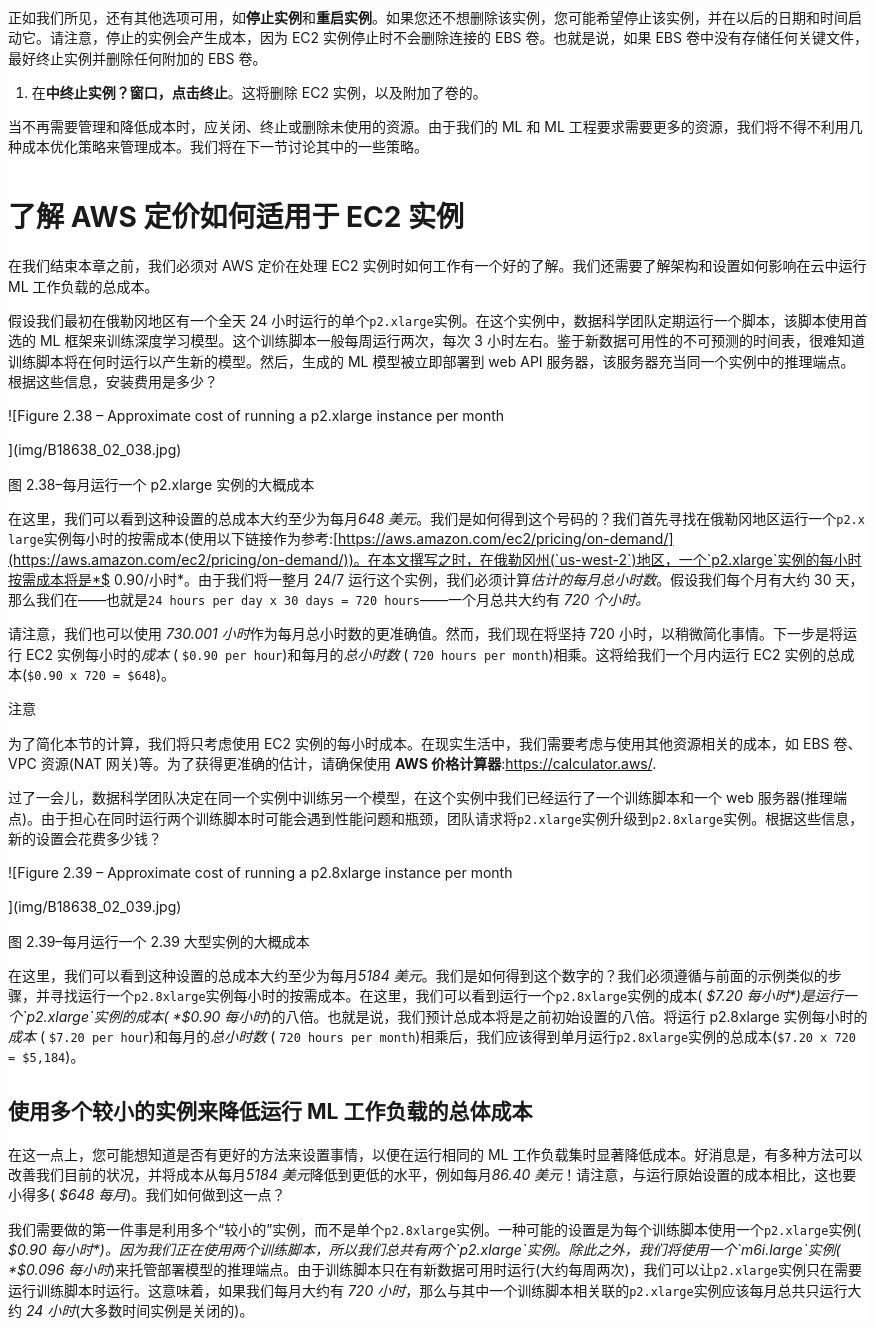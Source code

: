 正如我们所见，还有其他选项可用，如**停止实例**和**重启实例**。如果您还不想删除该实例，您可能希望停止该实例，并在以后的日期和时间启动它。请注意，停止的实例会产生成本，因为 EC2 实例停止时不会删除连接的 EBS 卷。也就是说，如果 EBS 卷中没有存储任何关键文件，最好终止实例并删除任何附加的 EBS 卷。

1.  在**中终止实例？**窗口，点击**终止**。这将删除 EC2 实例，以及附加了卷的。

当不再需要管理和降低成本时，应关闭、终止或删除未使用的资源。由于我们的 ML 和 ML 工程要求需要更多的资源，我们将不得不利用几种成本优化策略来管理成本。我们将在下一节讨论其中的一些策略。

# 了解 AWS 定价如何适用于 EC2 实例

在我们结束本章之前，我们必须对 AWS 定价在处理 EC2 实例时如何工作有一个好的了解。我们还需要了解架构和设置如何影响在云中运行 ML 工作负载的总成本。

假设我们最初在俄勒冈地区有一个全天 24 小时运行的单个`p2.xlarge`实例。在这个实例中，数据科学团队定期运行一个脚本，该脚本使用首选的 ML 框架来训练深度学习模型。这个训练脚本一般每周运行两次，每次 3 小时左右。鉴于新数据可用性的不可预测的时间表，很难知道训练脚本将在何时运行以产生新的模型。然后，生成的 ML 模型被立即部署到 web API 服务器，该服务器充当同一个实例中的推理端点。根据这些信息，安装费用是多少？

![Figure 2.38 – Approximate cost of running a p2.xlarge instance per month

](img/B18638_02_038.jpg)

图 2.38–每月运行一个 p2.xlarge 实例的大概成本

在这里，我们可以看到这种设置的总成本大约至少为每月*648 美元*。我们是如何得到这个号码的？我们首先寻找在俄勒冈地区运行一个`p2.xlarge`实例每小时的按需成本(使用以下链接作为参考:[https://aws.amazon.com/ec2/pricing/on-demand/](https://aws.amazon.com/ec2/pricing/on-demand/))。在本文撰写之时，在俄勒冈州(`us-west-2`)地区，一个`p2.xlarge`实例的每小时按需成本将是*$ 0.90/小时*。由于我们将一整月 24/7 运行这个实例，我们必须计算*估计的每月总小时数*。假设我们每个月有大约 30 天，那么我们在——也就是`24 hours per day x 30 days = 720 hours`——一个月总共大约有 *720 个小时。*

请注意，我们也可以使用 *730.001 小时*作为每月总小时数的更准确值。然而，我们现在将坚持 720 小时，以稍微简化事情。下一步是将运行 EC2 实例每小时的*成本* ( `$0.90 per hour`)和每月的*总小时数* ( `720 hours per month`)相乘。这将给我们一个月内运行 EC2 实例的总成本(`$0.90 x 720 = $648`)。

注意

为了简化本节的计算，我们将只考虑使用 EC2 实例的每小时成本。在现实生活中，我们需要考虑与使用其他资源相关的成本，如 EBS 卷、VPC 资源(NAT 网关)等。为了获得更准确的估计，请确保使用 **AWS 价格计算器**:https://calculator.aws/.

过了一会儿，数据科学团队决定在同一个实例中训练另一个模型，在这个实例中我们已经运行了一个训练脚本和一个 web 服务器(推理端点)。由于担心在同时运行两个训练脚本时可能会遇到性能问题和瓶颈，团队请求将`p2.xlarge`实例升级到`p2.8xlarge`实例。根据这些信息，新的设置会花费多少钱？

![Figure 2.39 – Approximate cost of running a p2.8xlarge instance per month

](img/B18638_02_039.jpg)

图 2.39–每月运行一个 2.39 大型实例的大概成本

在这里，我们可以看到这种设置的总成本大约至少为每月*5184 美元*。我们是如何得到这个数字的？我们必须遵循与前面的示例类似的步骤，并寻找运行一个`p2.8xlarge`实例每小时的按需成本。在这里，我们可以看到运行一个`p2.8xlarge`实例的成本( *$7.20 每小时*)是运行一个`p2.xlarge`实例的成本( *$0.90 每小时*)的八倍。也就是说，我们预计总成本将是之前初始设置的八倍。将运行 p2.8xlarge 实例每小时的*成本* ( `$7.20 per hour`)和每月的*总小时数* ( `720 hours per month`)相乘后，我们应该得到单月运行`p2.8xlarge`实例的总成本(`$7.20 x 720 = $5,184`)。

## 使用多个较小的实例来降低运行 ML 工作负载的总体成本

在这一点上，您可能想知道是否有更好的方法来设置事情，以便在运行相同的 ML 工作负载集时显著降低成本。好消息是，有多种方法可以改善我们目前的状况，并将成本从每月*5184 美元*降低到更低的水平，例如每月*86.40 美元*！请注意，与运行原始设置的成本相比，这也要小得多( *$648 每月*)。我们如何做到这一点？

我们需要做的第一件事是利用多个“较小的”实例，而不是单个`p2.8xlarge`实例。一种可能的设置是为每个训练脚本使用一个`p2.xlarge`实例( *$0.90 每小时*)。因为我们正在使用两个训练脚本，所以我们总共有两个`p2.xlarge`实例。除此之外，我们将使用一个`m6i.large`实例( *$0.096 每小时*)来托管部署模型的推理端点。由于训练脚本只在有新数据可用时运行(大约每周两次)，我们可以让`p2.xlarge`实例只在需要运行训练脚本时运行。这意味着，如果我们每月大约有 *720 小时*，那么与其中一个训练脚本相关联的`p2.xlarge`实例应该每月总共只运行大约 *24 小时*(大多数时间实例是关闭的)。
